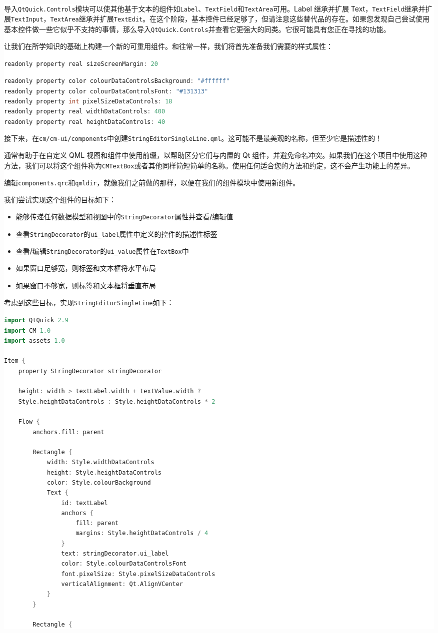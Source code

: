 导入`QtQuick.Controls`模块可以使其他基于文本的组件如`Label`、`TextField`和`TextArea`可用。Label 继承并扩展 Text，`TextField`继承并扩展`TextInput`，`TextArea`继承并扩展`TextEdit`。在这个阶段，基本控件已经足够了，但请注意这些替代品的存在。如果您发现自己尝试使用基本控件做一些它似乎不支持的事情，那么导入`QtQuick.Controls`并查看它更强大的同类。它很可能具有您正在寻找的功能。

让我们在所学知识的基础上构建一个新的可重用组件。和往常一样，我们将首先准备我们需要的样式属性：

```cpp
readonly property real sizeScreenMargin: 20
```

```cpp
readonly property color colourDataControlsBackground: "#ffffff"
readonly property color colourDataControlsFont: "#131313" 
readonly property int pixelSizeDataControls: 18 
readonly property real widthDataControls: 400 
readonly property real heightDataControls: 40
```

接下来，在`cm/cm-ui/components`中创建`StringEditorSingleLine.qml`。这可能不是最美观的名称，但至少它是描述性的！

通常有助于在自定义 QML 视图和组件中使用前缀，以帮助区分它们与内置的 Qt 组件，并避免命名冲突。如果我们在这个项目中使用这种方法，我们可以将这个组件称为`CMTextBox`或者其他同样简短简单的名称。使用任何适合您的方法和约定，这不会产生功能上的差异。

编辑`components.qrc`和`qmldir`，就像我们之前做的那样，以便在我们的组件模块中使用新组件。

我们尝试实现这个组件的目标如下：

+   能够传递任何数据模型和视图中的`StringDecorator`属性并查看/编辑值

+   查看`StringDecorator`的`ui_label`属性中定义的控件的描述性标签

+   查看/编辑`StringDecorator`的`ui_value`属性在`TextBox`中

+   如果窗口足够宽，则标签和文本框将水平布局

+   如果窗口不够宽，则标签和文本框将垂直布局

考虑到这些目标，实现`StringEditorSingleLine`如下：

```cpp
import QtQuick 2.9
import CM 1.0
import assets 1.0

Item {
    property StringDecorator stringDecorator

    height: width > textLabel.width + textValue.width ? 
    Style.heightDataControls : Style.heightDataControls * 2

    Flow {
        anchors.fill: parent

        Rectangle {
            width: Style.widthDataControls
            height: Style.heightDataControls
            color: Style.colourBackground
            Text {
                id: textLabel
                anchors {
                    fill: parent
                    margins: Style.heightDataControls / 4
                }
                text: stringDecorator.ui_label
                color: Style.colourDataControlsFont
                font.pixelSize: Style.pixelSizeDataControls
                verticalAlignment: Qt.AlignVCenter
            }
        }

        Rectangle {
```